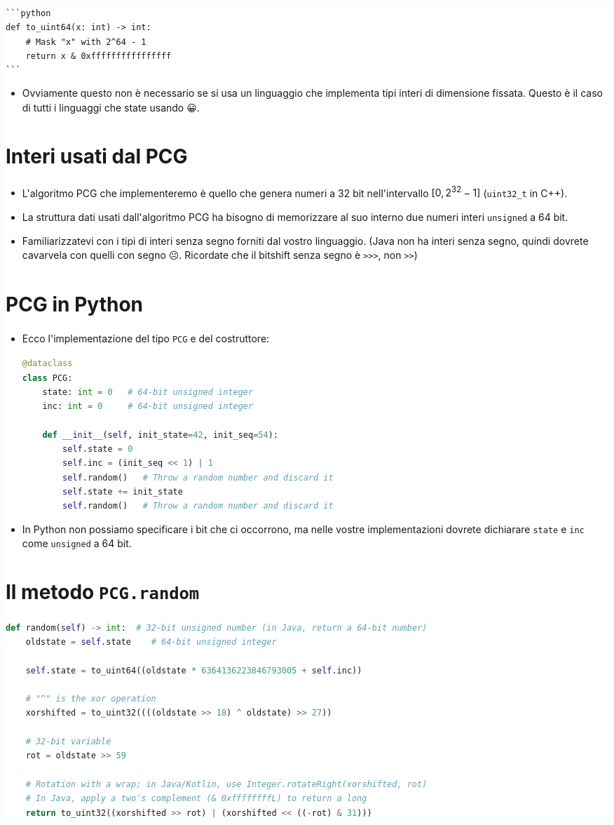     ```python
    def to_uint64(x: int) -> int:
        # Mask "x" with 2^64 - 1
        return x & 0xffffffffffffffff
    ```

-   Ovviamente questo non è necessario se si usa un linguaggio che implementa tipi interi di dimensione fissata. Questo è il caso di tutti i linguaggi che state usando 😀.


# Interi usati dal PCG

-   L'algoritmo PCG che implementeremo è quello che genera numeri a 32 bit nell'intervallo $[0, 2^{32} - 1]$ (`uint32_t` in C++).

-   La struttura dati usati dall'algoritmo PCG ha bisogno di memorizzare al suo interno due numeri interi `unsigned` a 64 bit.

-   Familiarizzatevi con i tipi di interi senza segno forniti dal vostro linguaggio. (Java non ha interi senza segno, quindi dovrete cavarvela con quelli con segno ☹. Ricordate che il bitshift senza segno è `>>>`, non `>>`)


# PCG in Python

-   Ecco l'implementazione del tipo `PCG` e del costruttore:

    ```python
    @dataclass
    class PCG:
        state: int = 0   # 64-bit unsigned integer
        inc: int = 0     # 64-bit unsigned integer

        def __init__(self, init_state=42, init_seq=54):
            self.state = 0
            self.inc = (init_seq << 1) | 1
            self.random()   # Throw a random number and discard it
            self.state += init_state
            self.random()   # Throw a random number and discard it
    ```

-   In Python non possiamo specificare i bit che ci occorrono, ma nelle vostre implementazioni dovrete dichiarare `state` e `inc` come `unsigned` a 64 bit.

# Il metodo `PCG.random`


```python
def random(self) -> int:  # 32-bit unsigned number (in Java, return a 64-bit number)
    oldstate = self.state    # 64-bit unsigned integer

    self.state = to_uint64((oldstate * 6364136223846793005 + self.inc))
    
    # "^" is the xor operation
    xorshifted = to_uint32((((oldstate >> 18) ^ oldstate) >> 27))

    # 32-bit variable
    rot = oldstate >> 59

    # Rotation with a wrap; in Java/Kotlin, use Integer.rotateRight(xorshifted, rot)
    # In Java, apply a two's complement (& 0xffffffffL) to return a long
    return to_uint32((xorshifted >> rot) | (xorshifted << ((-rot) & 31)))
```
